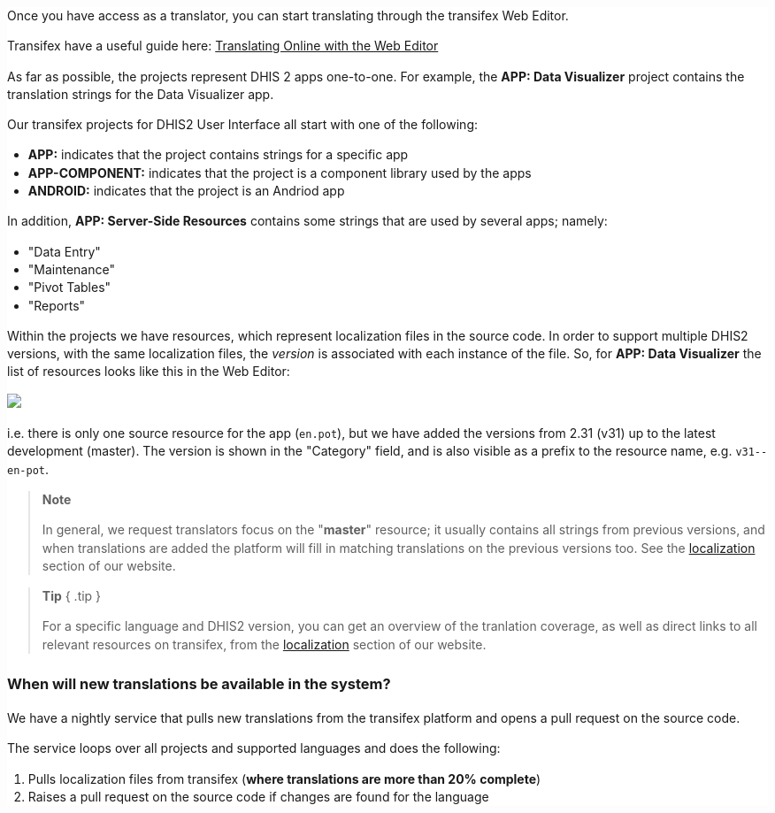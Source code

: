 Once you have access as a translator, you can start translating through the transifex Web Editor.

Transifex have a useful guide here:
[Translating Online with the Web Editor](https://docs.transifex.com/translation/translating-with-the-web-editor)

As far as possible, the projects represent DHIS 2 apps one-to-one. For example, the **APP: Data Visualizer** project contains the translation strings for the Data Visualizer app.

Our transifex projects for DHIS2 User Interface all start with one of the following:

- **APP:** indicates that the project contains strings for a specific app
- **APP-COMPONENT:** indicates that the project is a component library used by the apps
- **ANDROID:** indicates that the project is an Andriod app

In addition, **APP: Server-Side Resources** contains some strings that are used by several apps; namely:
- "Data Entry"
- "Maintenance"
- "Pivot Tables"
- "Reports"

Within the projects we have resources, which represent localization files in the source code. In order to support multiple DHIS2 versions, with the same localization files, the _version_ is associated with each instance of the file. So, for **APP: Data Visualizer** the list of resources looks like this in the Web Editor:

![](resources/images/transifex_data_vis.jpg)

i.e. there is only one source resource for the app (`en.pot`), but we have added the versions from 2.31 (v31) up to the latest development (master). The version is shown in the "Category" field, and is also visible as a prefix to the resource name, e.g. `v31--en-pot`.

> **Note**
>
> In general, we request translators focus on the "**master**" resource; it usually contains all strings from previous versions, and when translations are added the platform will fill in matching translations on the previous versions too. See the [localization](https://dhis2.org/localization/#section-2)
section of our website.
 
> **Tip** { .tip }
>
> For a specific language and DHIS2 version, you can get an overview of the tranlation coverage, as well as direct links to all relevant resources on transifex, from the [localization](https://dhis2.org/localization/#section-2) section of our website.

### When will new translations be available in the system?

We have a nightly service that pulls new translations from the transifex platform and opens a pull request on the source code.

The service loops over all projects and supported languages and does the following:

1. Pulls localization files from transifex (**where translations are more than 20% complete**)
2. Raises a pull request on the source code if changes are found for the language
